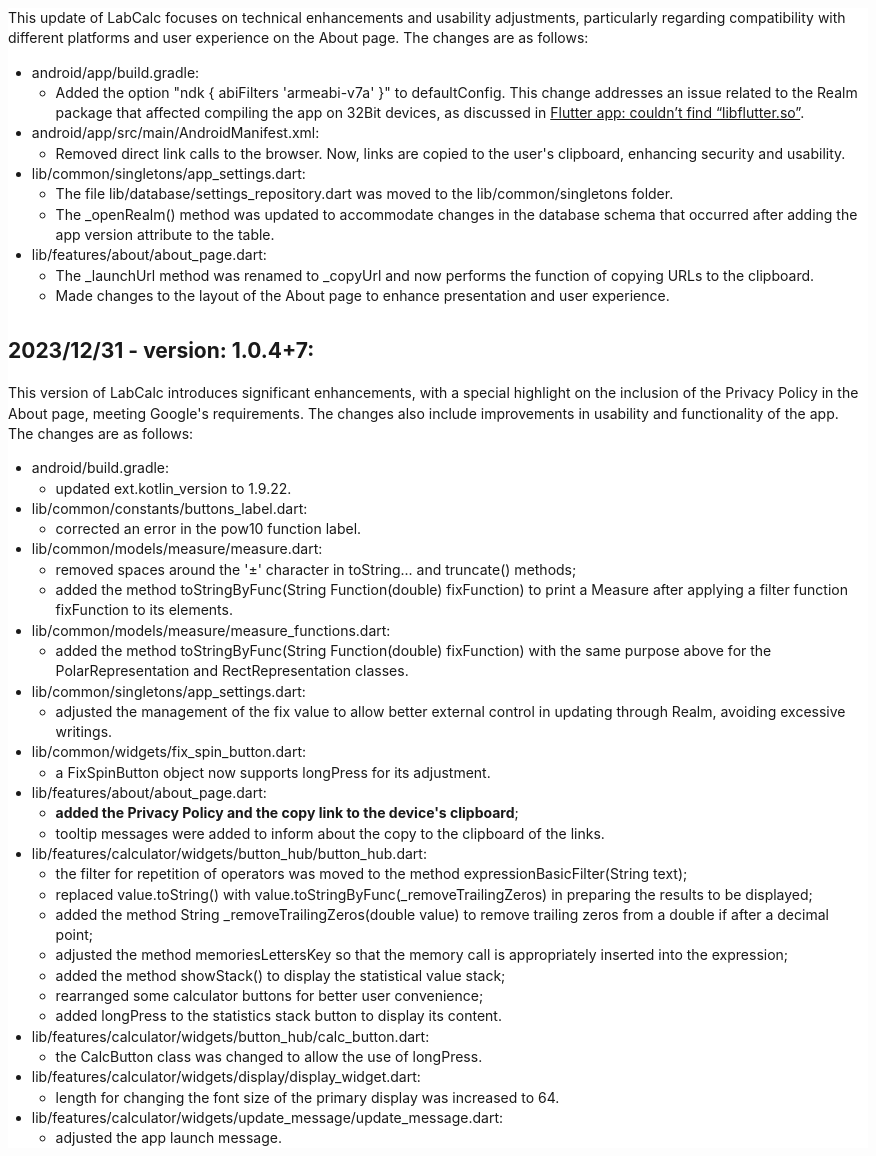 This update of LabCalc focuses on technical enhancements and usability adjustments, particularly regarding compatibility with different platforms and user experience on the About page. The changes are as follows:

* android/app/build.gradle:
  - Added the option "ndk { abiFilters 'armeabi-v7a' }" to defaultConfig. This change addresses an issue related to the Realm package that affected compiling the app on 32Bit devices, as discussed in [Flutter app: couldn’t find “libflutter.so”](https://medium.com/codechai/flutter-app-couldnt-find-libflutter-so-c95ad81cbccd).
* android/app/src/main/AndroidManifest.xml:
  - Removed direct link calls to the browser. Now, links are copied to the user's clipboard, enhancing security and usability.
* lib/common/singletons/app_settings.dart:
  - The file lib/database/settings_repository.dart was moved to the lib/common/singletons folder.
  - The _openRealm() method was updated to accommodate changes in the database schema that occurred after adding the app version attribute to the table.
* lib/features/about/about_page.dart:
  - The _launchUrl method was renamed to _copyUrl and now performs the function of copying URLs to the clipboard.
  - Made changes to the layout of the About page to enhance presentation and user experience.


## 2023/12/31 - version: 1.0.4+7:

This version of LabCalc introduces significant enhancements, with a special highlight on the inclusion of the Privacy Policy in the About page, meeting Google's requirements. The changes also include improvements in usability and functionality of the app. The changes are as follows:

* android/build.gradle:
  - updated ext.kotlin_version to 1.9.22.
* lib/common/constants/buttons_label.dart:
  - corrected an error in the pow10 function label.
* lib/common/models/measure/measure.dart:
  - removed spaces around the '±' character in toString... and truncate() methods;
  - added the method toStringByFunc(String Function(double) fixFunction) to print a Measure after applying a filter function fixFunction to its elements.
* lib/common/models/measure/measure_functions.dart:
  - added the method toStringByFunc(String Function(double) fixFunction) with the same purpose above for the PolarRepresentation and RectRepresentation classes.
* lib/common/singletons/app_settings.dart:
  - adjusted the management of the fix value to allow better external control in updating through Realm, avoiding excessive writings.
* lib/common/widgets/fix_spin_button.dart:
  - a FixSpinButton object now supports longPress for its adjustment.
* lib/features/about/about_page.dart:
  - **added the Privacy Policy and the copy link to the device's clipboard**;
  - tooltip messages were added to inform about the copy to the clipboard of the links.
* lib/features/calculator/widgets/button_hub/button_hub.dart:
  - the filter for repetition of operators was moved to the method expressionBasicFilter(String text);
  - replaced value.toString() with value.toStringByFunc(_removeTrailingZeros) in preparing the results to be displayed;
  - added the method String _removeTrailingZeros(double value) to remove trailing zeros from a double if after a decimal point;
  - adjusted the method memoriesLettersKey so that the memory call is appropriately inserted into the expression;
  - added the method showStack() to display the statistical value stack;
  - rearranged some calculator buttons for better user convenience;
  - added longPress to the statistics stack button to display its content.
* lib/features/calculator/widgets/button_hub/calc_button.dart:
  - the CalcButton class was changed to allow the use of longPress.
* lib/features/calculator/widgets/display/display_widget.dart:
  - length for changing the font size of the primary display was increased to 64.
* lib/features/calculator/widgets/update_message/update_message.dart:
  - adjusted the app launch message.